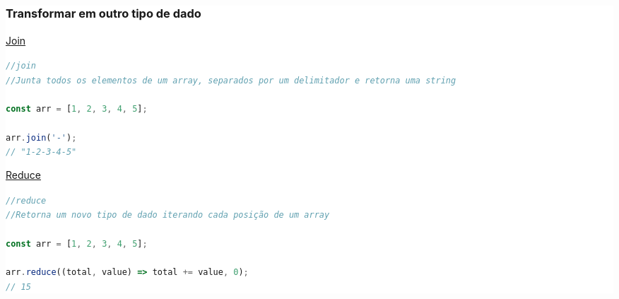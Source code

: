 ### Transformar em outro tipo de dado

[Join](Transformar-em-outro-tipo-de-dados/join.js)
```JavaScript
//join
//Junta todos os elementos de um array, separados por um delimitador e retorna uma string 

const arr = [1, 2, 3, 4, 5];

arr.join('-');
// "1-2-3-4-5"
```

[Reduce](Transformar-em-outro-tipo-de-dados/reduce.js)
```JavaScript
//reduce
//Retorna um novo tipo de dado iterando cada posição de um array

const arr = [1, 2, 3, 4, 5];

arr.reduce((total, value) => total += value, 0);
// 15
```